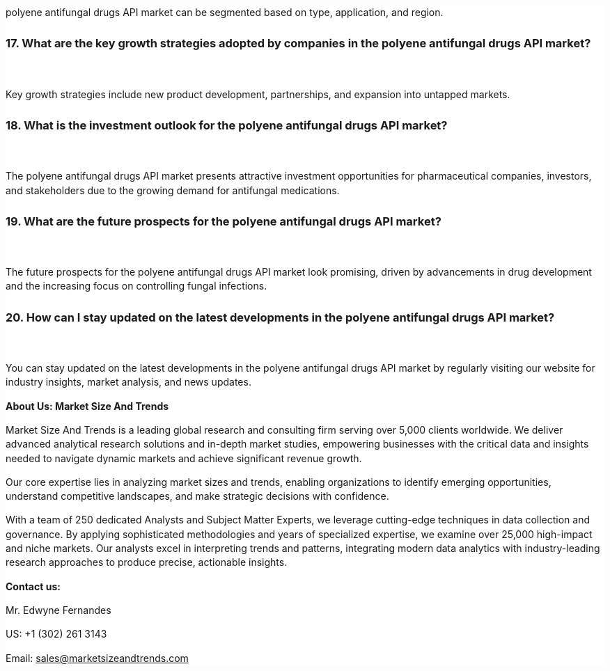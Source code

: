 polyene antifungal drugs API market can be segmented based on type, application, and region.</p><h3>17. What are the key growth strategies adopted by companies in the polyene antifungal drugs API market?</h3><p>&nbsp;</p><p>Key growth strategies include new product development, partnerships, and expansion into untapped markets.</p><h3>18. What is the investment outlook for the polyene antifungal drugs API market?</h3><p>&nbsp;</p><p>The polyene antifungal drugs API market presents attractive investment opportunities for pharmaceutical companies, investors, and stakeholders due to the growing demand for antifungal medications.</p><h3>19. What are the future prospects for the polyene antifungal drugs API market?</h3><p>&nbsp;</p><p>The future prospects for the polyene antifungal drugs API market look promising, driven by advancements in drug development and the increasing focus on controlling fungal infections.</p><h3>20. How can I stay updated on the latest developments in the polyene antifungal drugs API market?</h3><p>&nbsp;</p><p>You can stay updated on the latest developments in the polyene antifungal drugs API market by regularly visiting our website for industry insights, market analysis, and news updates.</p></body></html></p><p><strong>About Us:&nbsp;Market Size And Trends</strong></p><p>Market Size And Trends&nbsp;is a leading global research and consulting firm serving over 5,000 clients worldwide. We deliver advanced analytical research solutions and in-depth market studies, empowering businesses with the critical data and insights needed to navigate dynamic markets and achieve significant revenue growth.</p><p>Our core expertise lies in analyzing market sizes and trends, enabling organizations to identify emerging opportunities, understand competitive landscapes, and make strategic decisions with confidence.</p><p>With a team of 250 dedicated Analysts and Subject Matter Experts, we leverage cutting-edge techniques in data collection and governance. By applying sophisticated methodologies and years of specialized expertise, we examine over 25,000 high-impact and niche markets. Our analysts excel in interpreting trends and patterns, integrating modern data analytics with industry-leading research approaches to produce precise, actionable insights.</p><p><strong>Contact us:</strong></p><p>Mr. Edwyne Fernandes</p><p>US: +1 (302) 261 3143</p><p>Email: <a href="mailto:sales@marketsizeandtrends.com">sales@marketsizeandtrends.com</a>&nbsp;</p>
